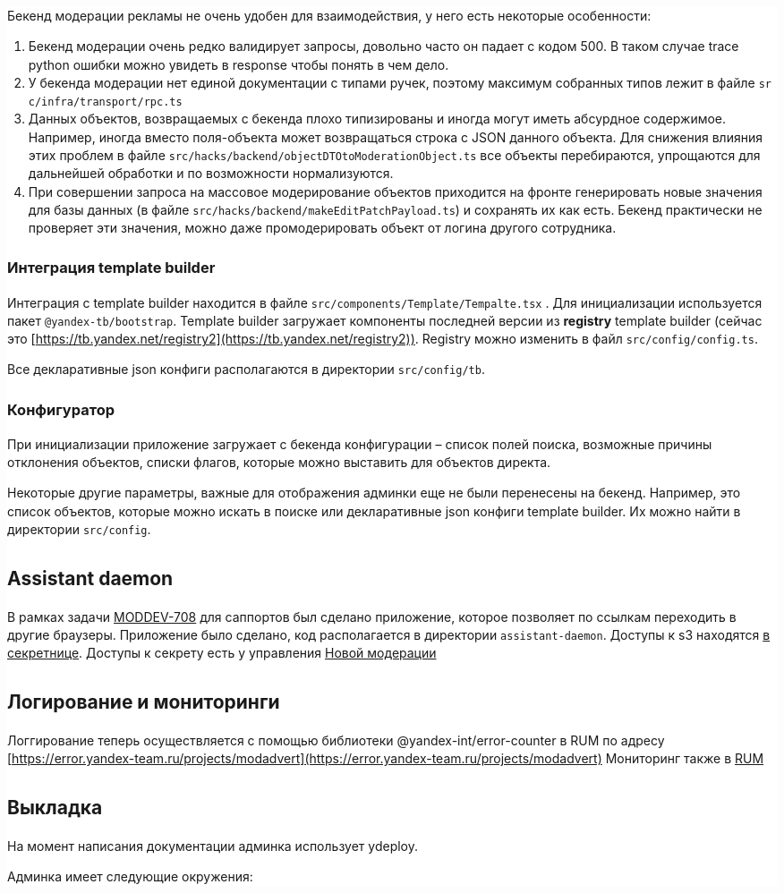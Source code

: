 Бекенд модерации рекламы не очень удобен для взаимодействия, у него есть некоторые особенности:

1. Бекенд модерации очень редко валидирует запросы, довольно часто он падает с кодом 500. В таком случае trace python ошибки можно увидеть в response чтобы понять в чем дело.
3. У бекенда модерации нет единой документации с типами ручек, поэтому максимум собранных типов лежит в файле `src/infra/transport/rpc.ts`
4. Данных объектов, возвращаемых с бекенда плохо типизированы и иногда могут иметь абсурдное содержимое. Например, иногда вместо поля-объекта может возвращаться строка с JSON данного объекта. Для снижения влияния этих проблем в файле `src/hacks/backend/objectDTOtoModerationObject.ts` все объекты перебираются, упрощаются для дальнейшей обработки и по возможности нормализуются.
5. При совершении запроса на массовое модерирование объектов приходится на фронте генерировать новые значения для базы данных (в файле `src/hacks/backend/makeEditPatchPayload.ts`) и сохранять их как есть. Бекенд практически не проверяет эти значения, можно даже промодерировать объект от логина другого сотрудника.

### Интеграция template builder

Интеграция с template builder находится в файле `src/components/Template/Tempalte.tsx` . Для инициализации используется пакет `@yandex-tb/bootstrap`. Template builder загружает компоненты последней версии из **registry** template builder (сейчас это [https://tb.yandex.net/registry2](https://tb.yandex.net/registry2)). Registry можно изменить в файл `src/config/config.ts`.

Все декларативные json конфиги располагаются в директории `src/config/tb`.

### Конфигуратор

При инициализации приложение загружает с бекенда конфигурации – список полей поиска, возможные причины отклонения объектов, списки флагов, которые можно выставить для объектов директа.

Некоторые другие параметры, важные для отображения админки еще не были перенесены на бекенд. Например, это список объектов, которые можно искать в поиске или декларативные json конфиги template builder. Их можно найти в директории `src/config`.

## Assistant daemon

В рамках задачи [MODDEV-708](https://st.yandex-team.ru/MODDEV-708) для саппортов был сделано приложение, которое позволяет по ссылкам переходить в другие браузеры. Приложение было сделано, код располагается в директории `assistant-daemon`. Доступы к s3 находятся [в секретнице](https://yav.yandex-team.ru/secret/sec-01ezcg0pnzjgaarvrqg1hjnyak/explore/versions). Доступы к секрету есть у управления [Новой модерации](https://abc.yandex-team.ru/services/madv)

## Логирование и мониторинги

Логгирование теперь осуществляется с помощью библиотеки @yandex-int/error-counter в RUM по адресу [https://error.yandex-team.ru/projects/modadvert](https://error.yandex-team.ru/projects/modadvert)
Мониторинг также в [RUM](https://rum.yandex-team.ru/projects/modadvert)

## Выкладка

На момент написания документации админка использует ydeploy.

Админка имеет следующие окружения:
